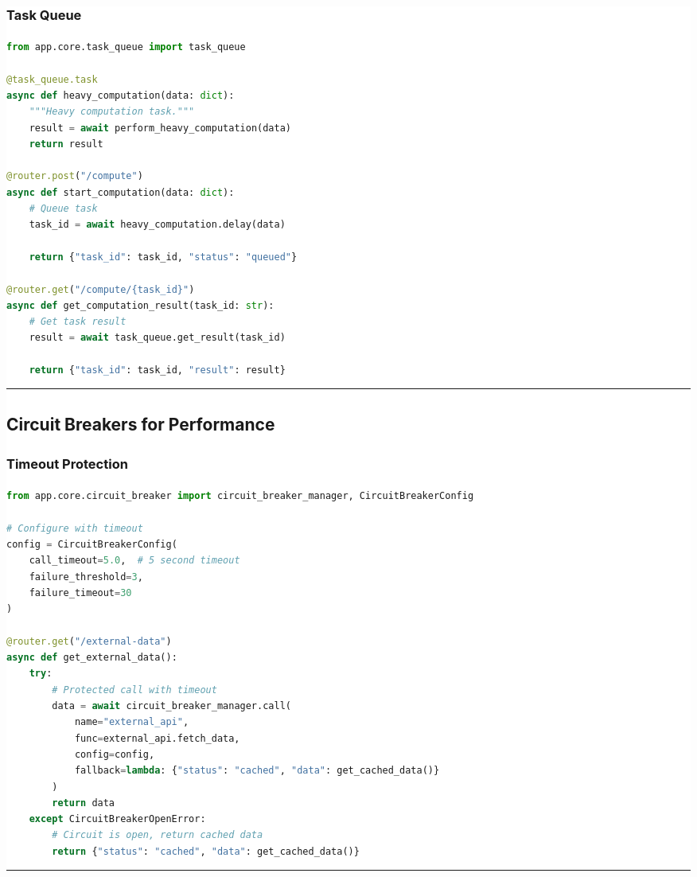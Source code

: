 ### Task Queue

```python
from app.core.task_queue import task_queue

@task_queue.task
async def heavy_computation(data: dict):
    """Heavy computation task."""
    result = await perform_heavy_computation(data)
    return result

@router.post("/compute")
async def start_computation(data: dict):
    # Queue task
    task_id = await heavy_computation.delay(data)
    
    return {"task_id": task_id, "status": "queued"}

@router.get("/compute/{task_id}")
async def get_computation_result(task_id: str):
    # Get task result
    result = await task_queue.get_result(task_id)
    
    return {"task_id": task_id, "result": result}
```

---

## Circuit Breakers for Performance

### Timeout Protection

```python
from app.core.circuit_breaker import circuit_breaker_manager, CircuitBreakerConfig

# Configure with timeout
config = CircuitBreakerConfig(
    call_timeout=5.0,  # 5 second timeout
    failure_threshold=3,
    failure_timeout=30
)

@router.get("/external-data")
async def get_external_data():
    try:
        # Protected call with timeout
        data = await circuit_breaker_manager.call(
            name="external_api",
            func=external_api.fetch_data,
            config=config,
            fallback=lambda: {"status": "cached", "data": get_cached_data()}
        )
        return data
    except CircuitBreakerOpenError:
        # Circuit is open, return cached data
        return {"status": "cached", "data": get_cached_data()}
```

---